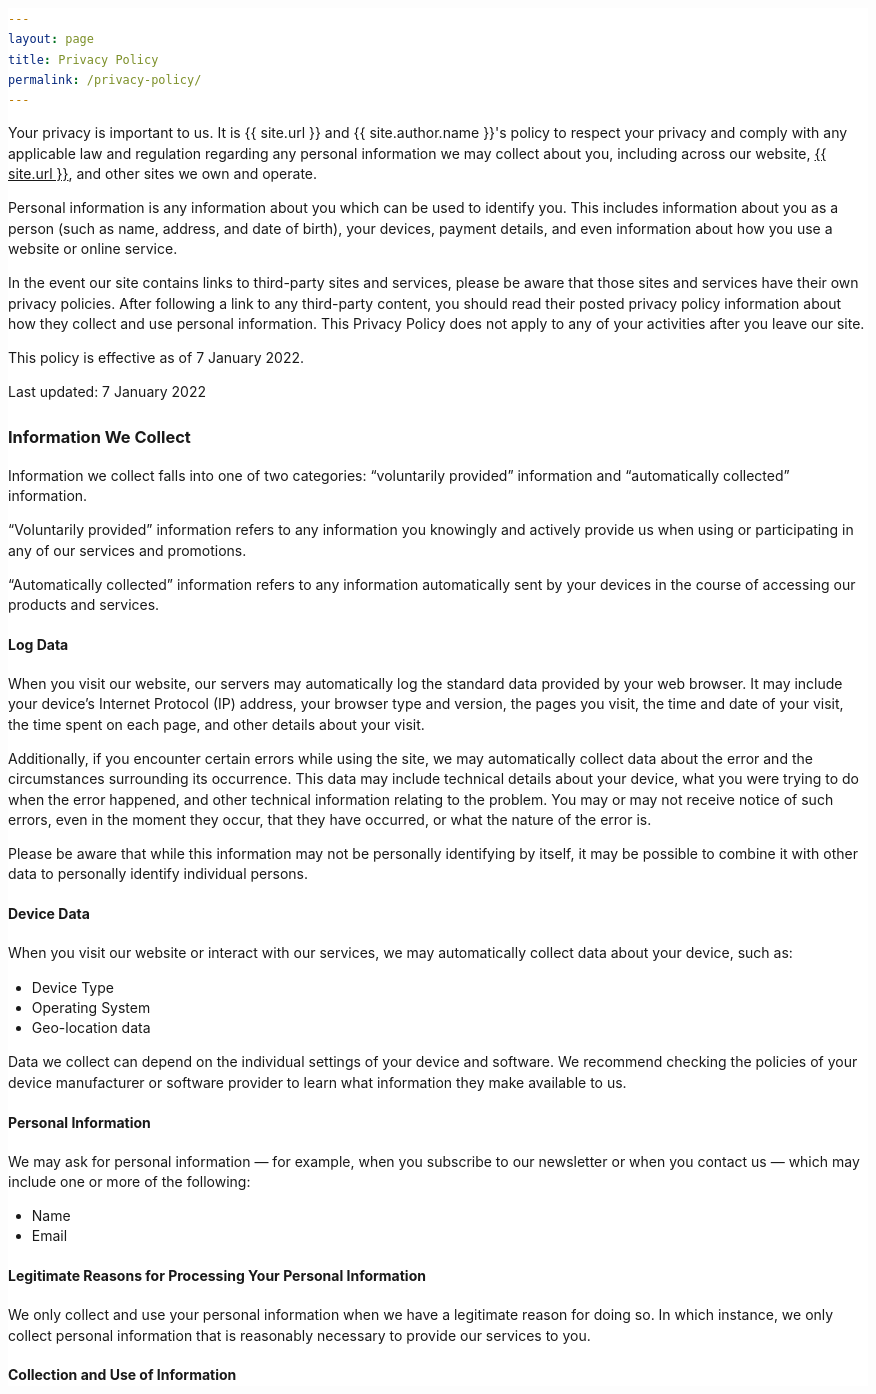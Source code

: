 ```yaml
---
layout: page
title: Privacy Policy
permalink: /privacy-policy/
---
```


<p>Your privacy is important to us. It is {{ site.url }} and {{ site.author.name }}&#39;s policy to respect your privacy and comply with any applicable law and regulation regarding any personal information we may collect about you, including across our website, <a href="{{ site.url }}">{{ site.url }}</a>, and other sites we own and operate. </p>
<p>Personal information is any information about you which can be used to identify you. This includes information about you as a person (such as name, address, and date of birth), your devices, payment details, and even information about how you use a website or online service. </p>
<p>In the event our site contains links to third-party sites and services, please be aware that those sites and services have their own privacy policies. After following a link to any third-party content, you should read their posted privacy policy information about how they collect and use personal information. This Privacy Policy does not apply to any of your activities after you leave our site. </p>
<p>This policy is effective as of 7 January 2022. </p>
<p>Last updated: 7 January 2022 </p>
<h3>Information We Collect</h3>
<p>Information we collect falls into one of two categories: &ldquo;voluntarily provided&rdquo; information and &ldquo;automatically collected&rdquo; information. </p>
<p>&ldquo;Voluntarily provided&rdquo; information refers to any information you knowingly and actively provide us when using or participating in any of our services and promotions. </p>
<p>&ldquo;Automatically collected&rdquo; information refers to any information automatically sent by your devices in the course of accessing our products and services. </p>
<h4>Log Data</h4>
<p>When you visit our website, our servers may automatically log the standard data provided by your web browser. It may include your device’s Internet Protocol (IP) address, your browser type and version, the pages you visit, the time and date of your visit, the time spent on each page, and other details about your visit. </p>
<p>Additionally, if you encounter certain errors while using the site, we may automatically collect data about the error and the circumstances surrounding its occurrence. This data may include technical details about your device, what you were trying to do when the error happened, and other technical information relating to the problem. You may or may not receive notice of such errors, even in the moment they occur, that they have occurred, or what the nature of the error is. </p>
<p>Please be aware that while this information may not be personally identifying by itself, it may be possible to combine it with other data to personally identify individual persons. </p>
<h4>Device Data</h4>
<p>When you visit our website or interact with our services, we may automatically collect data about your device, such as: </p>
<ul>
   <li>Device Type</li>
   <li>Operating System</li>
   <li>Geo-location data</li>
</ul>
<p>Data we collect can depend on the individual settings of your device and software. We recommend checking the policies of your device manufacturer or software provider to learn what information they make available to us. </p>
<h4>Personal Information</h4>
<p>We may ask for personal information — for example, when you subscribe to our newsletter or when you contact us — which may include one or more of the following: </p>
<ul>
   <li>Name</li>
   <li>Email</li>
</ul>
<h4>Legitimate Reasons for Processing Your Personal Information</h4>
<p>We only collect and use your personal information when we have a legitimate reason for doing so. In which instance, we only collect personal information that is reasonably necessary to provide our services to you. </p>
<h4>Collection and Use of Information</h4>